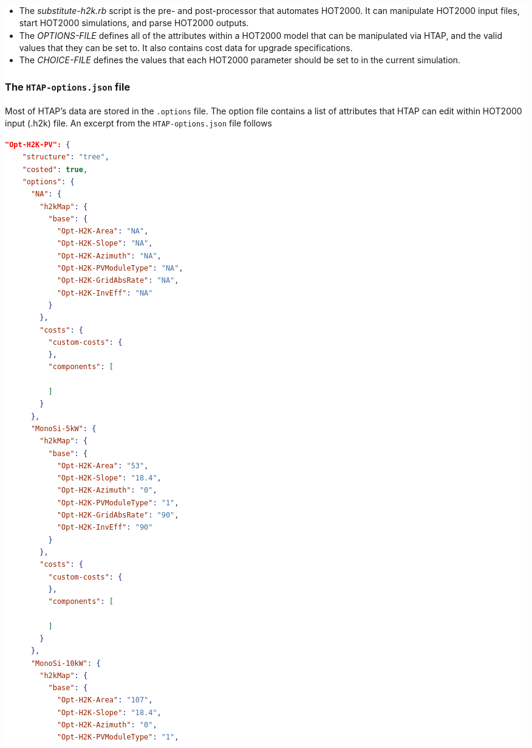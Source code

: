 - The *substitute-h2k.rb* script is the pre- and post-processor that automates HOT2000. It can manipulate HOT2000 input files, start HOT2000 simulations, and parse HOT2000 outputs. 
- The *OPTIONS-FILE* defines all of the attributes within a HOT2000 model that can be manipulated via HTAP, and the valid values that they can be set to. It also contains cost data for upgrade specifications. 
- The *CHOICE-FILE* defines the values that each HOT2000 parameter should be set to in the current simulation.

### The `HTAP-options.json` file 

Most of HTAP’s data are stored in the `.options` file.  The option file contains a list of attributes that HTAP can edit within HOT2000 input (.h2k) file. An excerpt from the `HTAP-options.json`  file follows

```json
"Opt-H2K-PV": {
    "structure": "tree",
    "costed": true,
    "options": {
      "NA": {
        "h2kMap": {
          "base": {
            "Opt-H2K-Area": "NA",
            "Opt-H2K-Slope": "NA",
            "Opt-H2K-Azimuth": "NA",
            "Opt-H2K-PVModuleType": "NA",
            "Opt-H2K-GridAbsRate": "NA",
            "Opt-H2K-InvEff": "NA"
          }
        },
        "costs": {
          "custom-costs": {
          },
          "components": [

          ]
        }
      },
      "MonoSi-5kW": {
        "h2kMap": {
          "base": {
            "Opt-H2K-Area": "53",
            "Opt-H2K-Slope": "18.4",
            "Opt-H2K-Azimuth": "0",
            "Opt-H2K-PVModuleType": "1",
            "Opt-H2K-GridAbsRate": "90",
            "Opt-H2K-InvEff": "90"
          }
        },
        "costs": {
          "custom-costs": {
          },
          "components": [

          ]
        }
      },
      "MonoSi-10kW": {
        "h2kMap": {
          "base": {
            "Opt-H2K-Area": "107",
            "Opt-H2K-Slope": "18.4",
            "Opt-H2K-Azimuth": "0",
            "Opt-H2K-PVModuleType": "1",
```